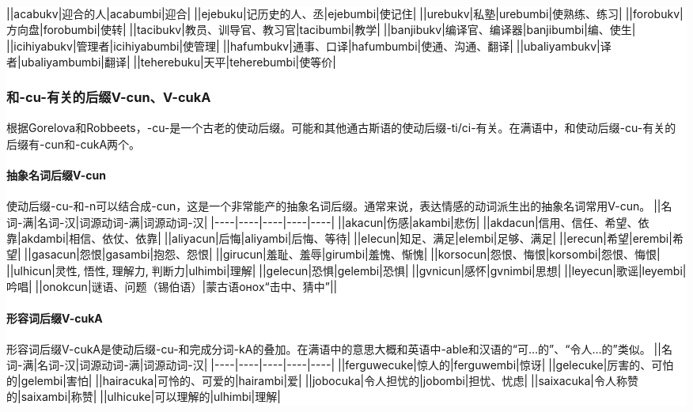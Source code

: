 ||acabukv|迎合的人|acabumbi|迎合|
||ejebuku|记历史的人、丞|ejebumbi|使记住|
||urebukv|私塾|urebumbi|使熟练、练习|
||forobukv|方向盘|forobumbi|使转|
||tacibukv|教员、训导官、教习官|tacibumbi|教学|
||banjibukv|编译官、编译器|banjibumbi|编、使生|
||icihiyabukv|管理者|icihiyabumbi|使管理|
||hafumbukv|通事、口译|hafumbumbi|使通、沟通、翻译|
||ubaliyambukv|译者|ubaliyambumbi|翻译|
||teherebuku|天平|teherebumbi|使等价|

### 和-cu-有关的后缀V-cun、V-cukA
根据Gorelova和Robbeets，-cu-是一个古老的使动后缀。可能和其他通古斯语的使动后缀-ti/ci-有关。在满语中，和使动后缀-cu-有关的后缀有-cun和-cukA两个。
#### 抽象名词后缀V-cun
使动后缀-cu-和-n可以结合成-cun，这是一个非常能产的抽象名词后缀。通常来说，表达情感的动词派生出的抽象名词常用V-cun。
||名词-满|名词-汉|词源动词-满|词源动词-汉|
|----|----|----|----|----|
||akacun|伤感|akambi|悲伤|
||akdacun|信用、信任、希望、依靠|akdambi|相信、依仗、依靠|
||aliyacun|后悔|aliyambi|后悔、等待|
||elecun|知足、满足|elembi|足够、满足|
||erecun|希望|erembi|希望|
||gasacun|怨恨|gasambi|抱怨、怨恨|
||girucun|羞耻、羞辱|girumbi|羞愧、惭愧|
||korsocun|怨恨、悔恨|korsombi|怨恨、悔恨|
||ulhicun|灵性, 悟性, 理解力, 判断力|ulhimbi|理解|
||gelecun|恐惧|gelembi|恐惧|
||gvnicun|感怀|gvnimbi|思想|
||leyecun|歌谣|leyembi|吟唱|
||onokcun|谜语、问题（锡伯语）|蒙古语онох“击中、猜中”||

#### 形容词后缀V-cukA
形容词后缀V-cukA是使动后缀-cu-和完成分词-kA的叠加。在满语中的意思大概和英语中-able和汉语的“可…的”、“令人…的”类似。
||名词-满|名词-汉|词源动词-满|词源动词-汉|
|----|----|----|----|----|
||ferguwecuke|惊人的|ferguwembi|惊讶|
||gelecuke|厉害的、可怕的|gelembi|害怕|
||hairacuka|可怜的、可爱的|hairambi|爱|
||jobocuka|令人担忧的|jobombi|担忧、忧虑|
||saixacuka|令人称赞的|saixambi|称赞|
||ulhicuke|可以理解的|ulhimbi|理解|
